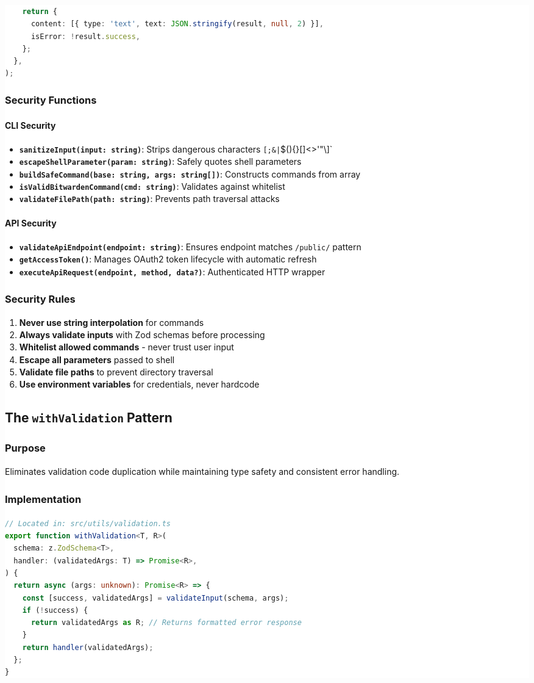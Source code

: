 ```typescript
    return {
      content: [{ type: 'text', text: JSON.stringify(result, null, 2) }],
      isError: !result.success,
    };
  },
);
```

### Security Functions

#### CLI Security

- **`sanitizeInput(input: string)`**: Strips dangerous characters `[;&|`$(){}[\]<>'"\\]`
- **`escapeShellParameter(param: string)`**: Safely quotes shell parameters
- **`buildSafeCommand(base: string, args: string[])`**: Constructs commands from array
- **`isValidBitwardenCommand(cmd: string)`**: Validates against whitelist
- **`validateFilePath(path: string)`**: Prevents path traversal attacks

#### API Security

- **`validateApiEndpoint(endpoint: string)`**: Ensures endpoint matches `/public/` pattern
- **`getAccessToken()`**: Manages OAuth2 token lifecycle with automatic refresh
- **`executeApiRequest(endpoint, method, data?)`**: Authenticated HTTP wrapper

### Security Rules

1. **Never use string interpolation** for commands
2. **Always validate inputs** with Zod schemas before processing
3. **Whitelist allowed commands** - never trust user input
4. **Escape all parameters** passed to shell
5. **Validate file paths** to prevent directory traversal
6. **Use environment variables** for credentials, never hardcode

## The `withValidation` Pattern

### Purpose

Eliminates validation code duplication while maintaining type safety and consistent error handling.

### Implementation

```typescript
// Located in: src/utils/validation.ts
export function withValidation<T, R>(
  schema: z.ZodSchema<T>,
  handler: (validatedArgs: T) => Promise<R>,
) {
  return async (args: unknown): Promise<R> => {
    const [success, validatedArgs] = validateInput(schema, args);
    if (!success) {
      return validatedArgs as R; // Returns formatted error response
    }
    return handler(validatedArgs);
  };
}
```
